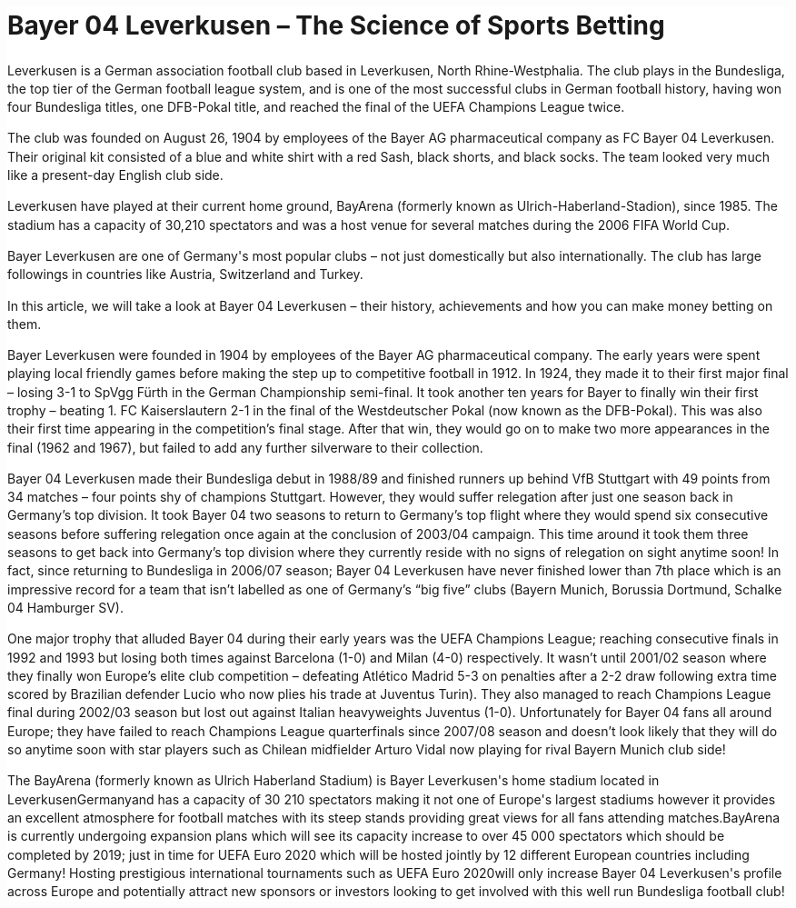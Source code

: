 #  Bayer 04 Leverkusen – The Science of Sports Betting

Leverkusen is a German association football club based in Leverkusen, North Rhine-Westphalia. The club plays in the Bundesliga, the top tier of the German football league system, and is one of the most successful clubs in German football history, having won four Bundesliga titles, one DFB-Pokal title, and reached the final of the UEFA Champions League twice.

The club was founded on August 26, 1904 by employees of the Bayer AG pharmaceutical company as FC Bayer 04 Leverkusen. Their original kit consisted of a blue and white shirt with a red Sash, black shorts, and black socks. The team looked very much like a present-day English club side.

Leverkusen have played at their current home ground, BayArena (formerly known as Ulrich-Haberland-Stadion), since 1985. The stadium has a capacity of 30,210 spectators and was a host venue for several matches during the 2006 FIFA World Cup.

Bayer Leverkusen are one of Germany's most popular clubs – not just domestically but also internationally. The club has large followings in countries like Austria, Switzerland and Turkey.

In this article, we will take a look at Bayer 04 Leverkusen – their history, achievements and how you can make money betting on them.

Bayer Leverkusen were founded in 1904 by employees of the Bayer AG pharmaceutical company. The early years were spent playing local friendly games before making the step up to competitive football in 1912. In 1924, they made it to their first major final – losing 3-1 to SpVgg Fürth in the German Championship semi-final. It took another ten years for Bayer to finally win their first trophy – beating 1. FC Kaiserslautern 2-1 in the final of the Westdeutscher Pokal (now known as the DFB-Pokal). This was also their first time appearing in the competition’s final stage. After that win, they would go on to make two more appearances in the final (1962 and 1967), but failed to add any further silverware to their collection.

Bayer 04 Leverkusen made their Bundesliga debut in 1988/89 and finished runners up behind VfB Stuttgart with 49 points from 34 matches – four points shy of champions Stuttgart. However, they would suffer relegation after just one season back in Germany’s top division. It took Bayer 04 two seasons to return to Germany’s top flight where they would spend six consecutive seasons before suffering relegation once again at the conclusion of 2003/04 campaign. This time around it took them three seasons to get back into Germany’s top division where they currently reside with no signs of relegation on sight anytime soon! In fact, since returning to Bundesliga in 2006/07 season; Bayer 04 Leverkusen have never finished lower than 7th place which is an impressive record for a team that isn’t labelled as one of Germany’s “big five” clubs (Bayern Munich, Borussia Dortmund, Schalke 04 Hamburger SV).

One major trophy that alluded Bayer 04 during their early years was the UEFA Champions League; reaching consecutive finals in 1992 and 1993 but losing both times against Barcelona (1-0) and Milan (4-0) respectively. It wasn’t until 2001/02 season where they finally won Europe’s elite club competition – defeating Atlético Madrid 5-3 on penalties after a 2-2 draw following extra time scored by Brazilian defender Lucio who now plies his trade at Juventus Turin). They also managed to reach Champions League final during 2002/03 season but lost out against Italian heavyweights Juventus (1-0). Unfortunately for Bayer 04 fans all around Europe; they have failed to reach Champions League quarterfinals since 2007/08 season and doesn’t look likely that they will do so anytime soon with star players such as Chilean midfielder Arturo Vidal now playing for rival Bayern Munich club side!

The BayArena (formerly known as Ulrich Haberland Stadium) is Bayer Leverkusen's home stadium located in LeverkusenGermanyand has a capacity of 30 210 spectators making it not one of Europe's largest stadiums however it provides an excellent atmosphere for football matches with its steep stands providing great views for all fans attending matches.BayArena is currently undergoing expansion plans which will see its capacity increase to over 45 000 spectators which should be completed by 2019; just in time for UEFA Euro 2020 which will be hosted jointly by 12 different European countries including Germany! 
Hosting prestigious international tournaments such as UEFA Euro 2020will only increase Bayer 04 Leverkusen's profile across Europe and potentially attract new sponsors or investors looking to get involved with this well run Bundesliga football club! 
